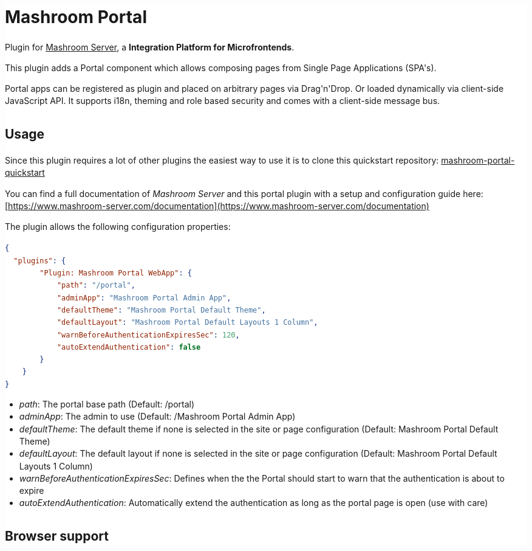 
# Mashroom Portal

Plugin for [Mashroom Server](https://www.mashroom-server.com), a **Integration Platform for Microfrontends**.

This plugin adds a Portal component which allows composing pages from Single Page Applications (SPA's).

Portal apps can be registered as plugin and placed on arbitrary pages via Drag'n'Drop. Or loaded dynamically via client-side JavaScript API.
It supports i18n, theming and role based security and comes with a client-side message bus.

## Usage

Since this plugin requires a lot of other plugins the easiest way to use it is to clone this quickstart repository: [mashroom-portal-quickstart](https://github.com/nonblocking/mashroom-portal-quickstart)

You can find a full documentation of _Mashroom Server_ and this portal plugin with a setup and configuration guide here: [https://www.mashroom-server.com/documentation](https://www.mashroom-server.com/documentation)

The plugin allows the following configuration properties:

```json
{
  "plugins": {
        "Plugin: Mashroom Portal WebApp": {
            "path": "/portal",
            "adminApp": "Mashroom Portal Admin App",
            "defaultTheme": "Mashroom Portal Default Theme",
            "defaultLayout": "Mashroom Portal Default Layouts 1 Column",
            "warnBeforeAuthenticationExpiresSec": 120,
            "autoExtendAuthentication": false
        }
    }
}
```

 * _path_: The portal base path (Default: /portal)
 * _adminApp_: The admin to use (Default: /Mashroom Portal Admin App)
 * _defaultTheme_: The default theme if none is selected in the site or page configuration (Default: Mashroom Portal Default Theme)
 * _defaultLayout_: The default layout if none is selected in the site or page configuration (Default: Mashroom Portal Default Layouts 1 Column)
 * _warnBeforeAuthenticationExpiresSec_: Defines when the the Portal should start to warn that the authentication is about to expire
 * _autoExtendAuthentication_: Automatically extend the authentication as long as the portal page is open (use with care)


## Browser support
